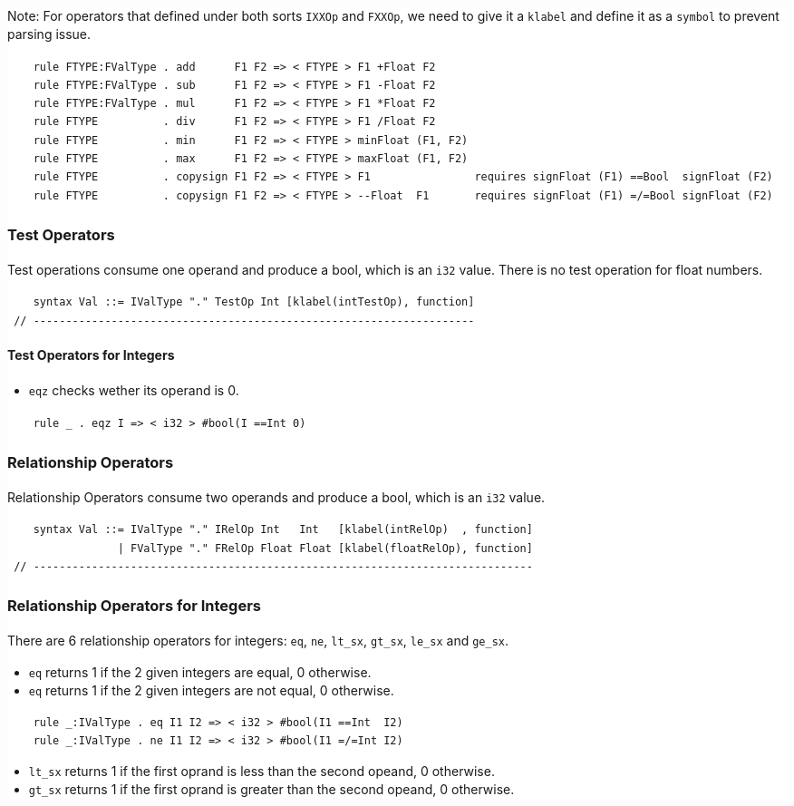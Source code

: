 Note: For operators that defined under both sorts `IXXOp` and `FXXOp`, we need to give it a `klabel` and define it as a `symbol` to prevent parsing issue.

```k
    rule FTYPE:FValType . add      F1 F2 => < FTYPE > F1 +Float F2
    rule FTYPE:FValType . sub      F1 F2 => < FTYPE > F1 -Float F2
    rule FTYPE:FValType . mul      F1 F2 => < FTYPE > F1 *Float F2
    rule FTYPE          . div      F1 F2 => < FTYPE > F1 /Float F2
    rule FTYPE          . min      F1 F2 => < FTYPE > minFloat (F1, F2)
    rule FTYPE          . max      F1 F2 => < FTYPE > maxFloat (F1, F2)
    rule FTYPE          . copysign F1 F2 => < FTYPE > F1                requires signFloat (F1) ==Bool  signFloat (F2)
    rule FTYPE          . copysign F1 F2 => < FTYPE > --Float  F1       requires signFloat (F1) =/=Bool signFloat (F2)
```

### Test Operators

Test operations consume one operand and produce a bool, which is an `i32` value.
There is no test operation for float numbers.

```k
    syntax Val ::= IValType "." TestOp Int [klabel(intTestOp), function]
 // --------------------------------------------------------------------
```

#### Test Operators for Integers

- `eqz` checks wether its operand is 0.

```k
    rule _ . eqz I => < i32 > #bool(I ==Int 0)
```

### Relationship Operators

Relationship Operators consume two operands and produce a bool, which is an `i32` value.

```k
    syntax Val ::= IValType "." IRelOp Int   Int   [klabel(intRelOp)  , function]
                 | FValType "." FRelOp Float Float [klabel(floatRelOp), function]
 // -----------------------------------------------------------------------------
```

### Relationship Operators for Integers

There are 6 relationship operators for integers: `eq`, `ne`, `lt_sx`, `gt_sx`, `le_sx` and `ge_sx`.

- `eq` returns 1 if the 2 given integers are equal, 0 otherwise.
- `eq` returns 1 if the 2 given integers are not equal, 0 otherwise.

```k
    rule _:IValType . eq I1 I2 => < i32 > #bool(I1 ==Int  I2)
    rule _:IValType . ne I1 I2 => < i32 > #bool(I1 =/=Int I2)
```

- `lt_sx` returns 1 if the first oprand is less than the second opeand, 0 otherwise.
- `gt_sx` returns 1 if the first oprand is greater than the second opeand, 0 otherwise.
